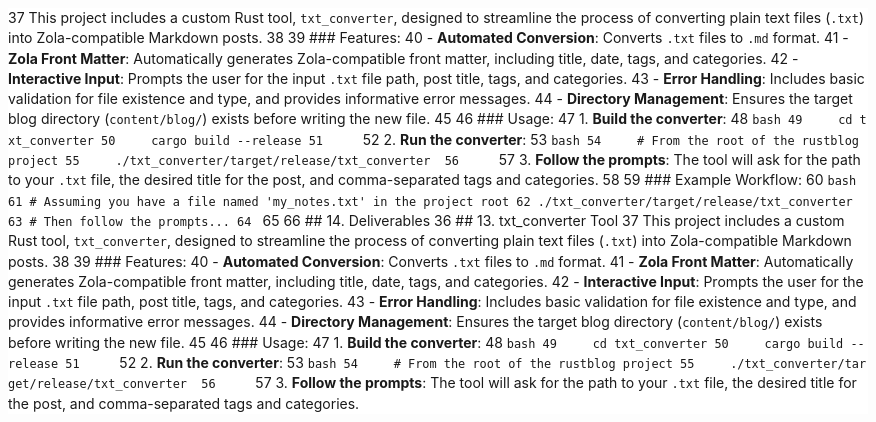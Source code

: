    37 This project includes a custom Rust tool, `txt_converter`, designed to streamline the process of converting plain text files (`.txt`) into Zola-compatible Markdown posts.
   38 
   39 ### Features:
   40 -   **Automated Conversion**: Converts `.txt` files to `.md` format.
   41 -   **Zola Front Matter**: Automatically generates Zola-compatible front matter, including title, date, tags, and categories.
   42 -   **Interactive Input**: Prompts the user for the input `.txt` file path, post title, tags, and categories.
   43 -   **Error Handling**: Includes basic validation for file existence and type, and provides informative error messages.
   44 -   **Directory Management**: Ensures the target blog directory (`content/blog/`) exists before writing the new file.
   45 
   46 ### Usage:
   47 1.  **Build the converter**:
   48     ```bash
   49     cd txt_converter
   50     cargo build --release
   51     ```
   52 2.  **Run the converter**:
   53     ```bash
   54     # From the root of the rustblog project
   55     ./txt_converter/target/release/txt_converter 
   56     ```
   57 3.  **Follow the prompts**: The tool will ask for the path to your `.txt` file, the desired title for the post, and comma-separated tags and categories.
   58 
   59 ### Example Workflow:
   60 ```bash
   61 # Assuming you have a file named 'my_notes.txt' in the project root
   62 ./txt_converter/target/release/txt_converter 
   63 # Then follow the prompts...
   64 ```
   65 
   66 ## 14. Deliverables
   36 ## 13. txt_converter Tool
   37 This project includes a custom Rust tool, `txt_converter`, designed to streamline the process of converting plain text files (`.txt`) into Zola-compatible Markdown posts.
   38 
   39 ### Features:
   40 -   **Automated Conversion**: Converts `.txt` files to `.md` format.
   41 -   **Zola Front Matter**: Automatically generates Zola-compatible front matter, including title, date, tags, and categories.
   42 -   **Interactive Input**: Prompts the user for the input `.txt` file path, post title, tags, and categories.
   43 -   **Error Handling**: Includes basic validation for file existence and type, and provides informative error messages.
   44 -   **Directory Management**: Ensures the target blog directory (`content/blog/`) exists before writing the new file.
   45 
   46 ### Usage:
   47 1.  **Build the converter**:
   48     ```bash
   49     cd txt_converter
   50     cargo build --release
   51     ```
   52 2.  **Run the converter**:
   53     ```bash
   54     # From the root of the rustblog project
   55     ./txt_converter/target/release/txt_converter 
   56     ```
   57 3.  **Follow the prompts**: The tool will ask for the path to your `.txt` file, the desired title for the post, and comma-separated tags and categories.